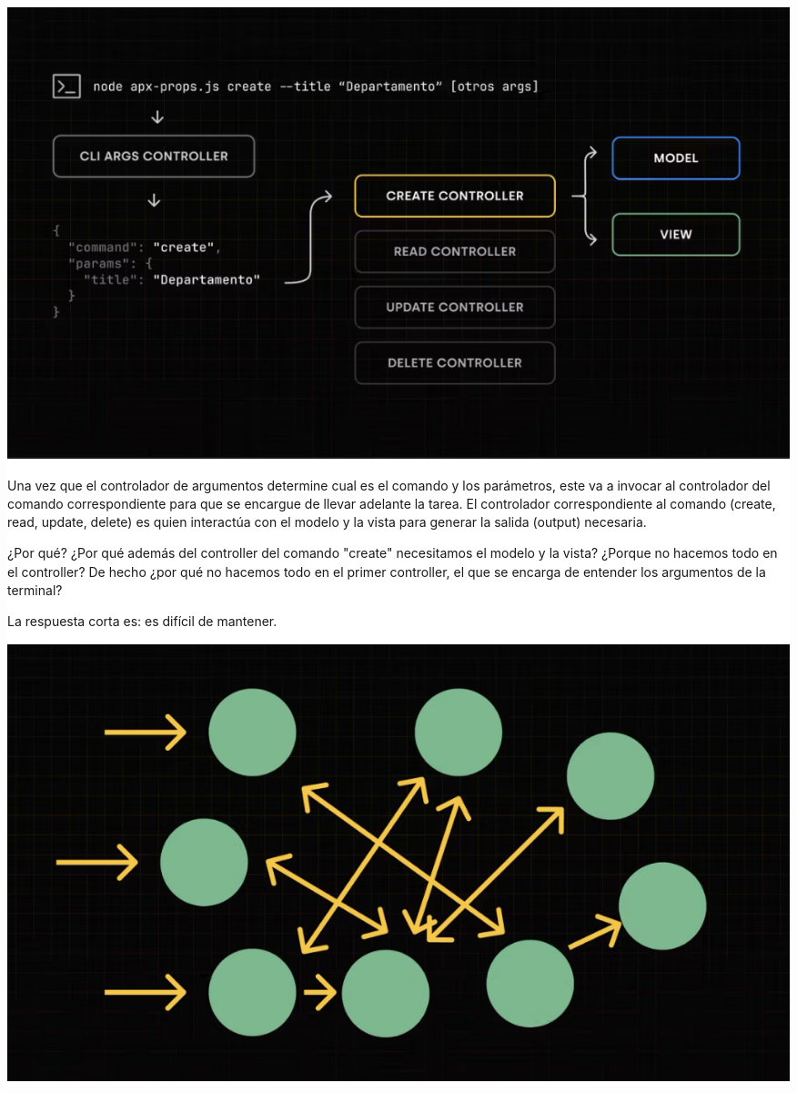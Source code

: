 ![alt text](image-25.png)

Una vez que el controlador de argumentos determine cual es el comando y los parámetros, este va a invocar al controlador del comando correspondiente para que se encargue de llevar adelante la tarea. El controlador correspondiente al comando (create, read, update, delete) es quien interactúa con el modelo y la vista para generar la salida (output) necesaria.

¿Por qué?
¿Por qué además del controller del comando "create" necesitamos el modelo y la vista? ¿Porque no hacemos todo en el controller? De hecho ¿por qué no hacemos todo en el primer controller, el que se encarga de entender los argumentos de la terminal?

La respuesta corta es: es difícil de mantener.

![alt text](image-26.png)
